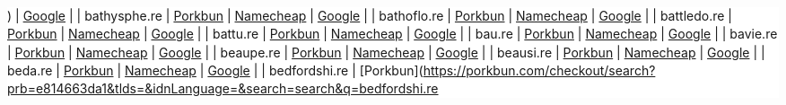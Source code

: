 ) | [Google](https://domains.google.com/registrar/search?searchTerm=basketwa.re
) |
| bathysphe.re
 | [Porkbun](https://porkbun.com/checkout/search?prb=e814663da1&tlds=&idnLanguage=&search=search&q=bathysphe.re
) | [Namecheap](https://www.namecheap.com/domains/registration/results/?domain=bathysphe.re
) | [Google](https://domains.google.com/registrar/search?searchTerm=bathysphe.re
) |
| bathoflo.re
 | [Porkbun](https://porkbun.com/checkout/search?prb=e814663da1&tlds=&idnLanguage=&search=search&q=bathoflo.re
) | [Namecheap](https://www.namecheap.com/domains/registration/results/?domain=bathoflo.re
) | [Google](https://domains.google.com/registrar/search?searchTerm=bathoflo.re
) |
| battledo.re
 | [Porkbun](https://porkbun.com/checkout/search?prb=e814663da1&tlds=&idnLanguage=&search=search&q=battledo.re
) | [Namecheap](https://www.namecheap.com/domains/registration/results/?domain=battledo.re
) | [Google](https://domains.google.com/registrar/search?searchTerm=battledo.re
) |
| battu.re
 | [Porkbun](https://porkbun.com/checkout/search?prb=e814663da1&tlds=&idnLanguage=&search=search&q=battu.re
) | [Namecheap](https://www.namecheap.com/domains/registration/results/?domain=battu.re
) | [Google](https://domains.google.com/registrar/search?searchTerm=battu.re
) |
| bau.re
 | [Porkbun](https://porkbun.com/checkout/search?prb=e814663da1&tlds=&idnLanguage=&search=search&q=bau.re
) | [Namecheap](https://www.namecheap.com/domains/registration/results/?domain=bau.re
) | [Google](https://domains.google.com/registrar/search?searchTerm=bau.re
) |
| bavie.re
 | [Porkbun](https://porkbun.com/checkout/search?prb=e814663da1&tlds=&idnLanguage=&search=search&q=bavie.re
) | [Namecheap](https://www.namecheap.com/domains/registration/results/?domain=bavie.re
) | [Google](https://domains.google.com/registrar/search?searchTerm=bavie.re
) |
| beaupe.re
 | [Porkbun](https://porkbun.com/checkout/search?prb=e814663da1&tlds=&idnLanguage=&search=search&q=beaupe.re
) | [Namecheap](https://www.namecheap.com/domains/registration/results/?domain=beaupe.re
) | [Google](https://domains.google.com/registrar/search?searchTerm=beaupe.re
) |
| beausi.re
 | [Porkbun](https://porkbun.com/checkout/search?prb=e814663da1&tlds=&idnLanguage=&search=search&q=beausi.re
) | [Namecheap](https://www.namecheap.com/domains/registration/results/?domain=beausi.re
) | [Google](https://domains.google.com/registrar/search?searchTerm=beausi.re
) |
| beda.re
 | [Porkbun](https://porkbun.com/checkout/search?prb=e814663da1&tlds=&idnLanguage=&search=search&q=beda.re
) | [Namecheap](https://www.namecheap.com/domains/registration/results/?domain=beda.re
) | [Google](https://domains.google.com/registrar/search?searchTerm=beda.re
) |
| bedfordshi.re
 | [Porkbun](https://porkbun.com/checkout/search?prb=e814663da1&tlds=&idnLanguage=&search=search&q=bedfordshi.re